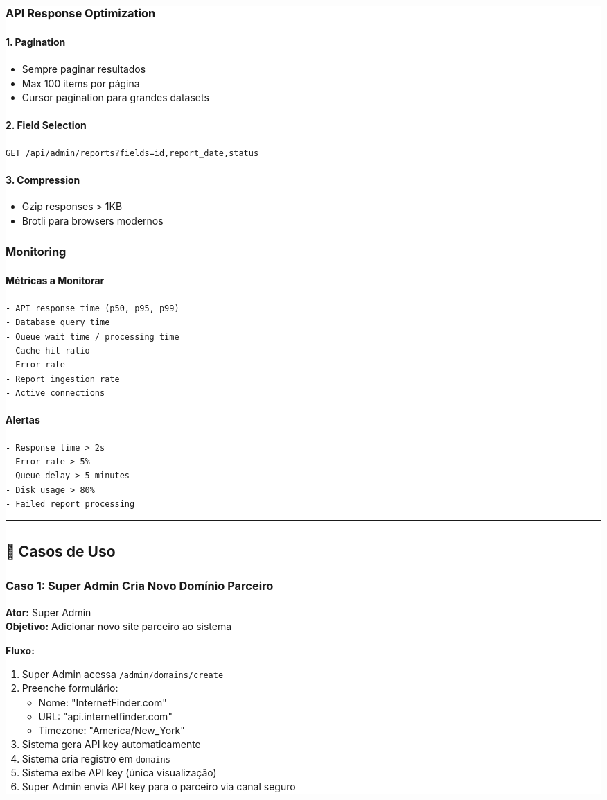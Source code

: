 ### API Response Optimization

#### 1. **Pagination**
- Sempre paginar resultados
- Max 100 items por página
- Cursor pagination para grandes datasets

#### 2. **Field Selection**
```http
GET /api/admin/reports?fields=id,report_date,status
```

#### 3. **Compression**
- Gzip responses > 1KB
- Brotli para browsers modernos

### Monitoring

#### Métricas a Monitorar
```
- API response time (p50, p95, p99)
- Database query time
- Queue wait time / processing time
- Cache hit ratio
- Error rate
- Report ingestion rate
- Active connections
```

#### Alertas
```
- Response time > 2s
- Error rate > 5%
- Queue delay > 5 minutes
- Disk usage > 80%
- Failed report processing
```

---

## 🎯 Casos de Uso

### Caso 1: Super Admin Cria Novo Domínio Parceiro

**Ator:** Super Admin  
**Objetivo:** Adicionar novo site parceiro ao sistema

**Fluxo:**
1. Super Admin acessa `/admin/domains/create`
2. Preenche formulário:
   - Nome: "InternetFinder.com"
   - URL: "api.internetfinder.com"
   - Timezone: "America/New_York"
3. Sistema gera API key automaticamente
4. Sistema cria registro em `domains`
5. Sistema exibe API key (única visualização)
6. Super Admin envia API key para o parceiro via canal seguro
